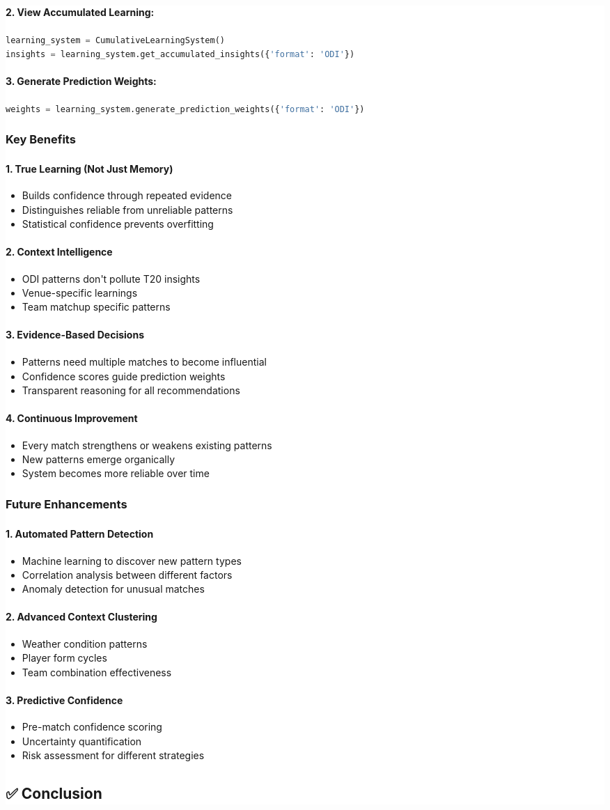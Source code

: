 #### 2. **View Accumulated Learning:**
```python
learning_system = CumulativeLearningSystem()
insights = learning_system.get_accumulated_insights({'format': 'ODI'})
```

#### 3. **Generate Prediction Weights:**
```python
weights = learning_system.generate_prediction_weights({'format': 'ODI'})
```

### Key Benefits

#### 1. **True Learning** (Not Just Memory)
- Builds confidence through repeated evidence
- Distinguishes reliable from unreliable patterns
- Statistical confidence prevents overfitting

#### 2. **Context Intelligence**
- ODI patterns don't pollute T20 insights
- Venue-specific learnings
- Team matchup specific patterns

#### 3. **Evidence-Based Decisions**
- Patterns need multiple matches to become influential
- Confidence scores guide prediction weights
- Transparent reasoning for all recommendations

#### 4. **Continuous Improvement**
- Every match strengthens or weakens existing patterns
- New patterns emerge organically
- System becomes more reliable over time

### Future Enhancements

#### 1. **Automated Pattern Detection**
- Machine learning to discover new pattern types
- Correlation analysis between different factors
- Anomaly detection for unusual matches

#### 2. **Advanced Context Clustering**
- Weather condition patterns
- Player form cycles
- Team combination effectiveness

#### 3. **Predictive Confidence**
- Pre-match confidence scoring
- Uncertainty quantification
- Risk assessment for different strategies

## ✅ Conclusion
